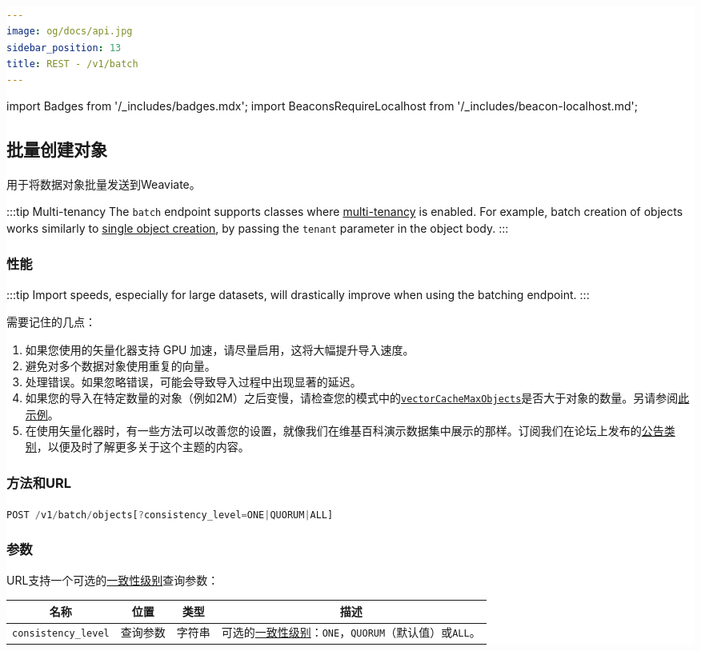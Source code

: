 ```yaml
---
image: og/docs/api.jpg
sidebar_position: 13
title: REST - /v1/batch
---
```


import Badges from '/_includes/badges.mdx';
import BeaconsRequireLocalhost from '/_includes/beacon-localhost.md';

<Badges/>

## 批量创建对象

用于将数据对象批量发送到Weaviate。

:::tip Multi-tenancy
The `batch` endpoint supports classes where [multi-tenancy](../../concepts/data.md#multi-tenancy) is enabled. For example, batch creation of objects works similarly to [single object creation](./objects.md#create-a-data-object), by passing the `tenant` parameter in the object body.
:::

### 性能

:::tip
Import speeds, especially for large datasets, will drastically improve when using the batching endpoint.
:::

需要记住的几点：

1. 如果您使用的矢量化器支持 GPU 加速，请尽量启用，这将大幅提升导入速度。
2. 避免对多个数据对象使用重复的向量。
3. 处理错误。如果忽略错误，可能会导致导入过程中出现显著的延迟。
1. 如果您的导入在特定数量的对象（例如2M）之后变慢，请检查您的模式中的[`vectorCacheMaxObjects`](../../configuration/indexes.md#how-to-configure-hnsw)是否大于对象的数量。另请参阅[此示例](https://github.com/weaviate/semantic-search-through-wikipedia-with-weaviate/blob/d4711f2bdc75afd503ff70092c3c5303f9dd1b3b/step-2/import.py#L58-L59)。
1. 在使用矢量化器时，有一些方法可以改善您的设置，就像我们在维基百科演示数据集中展示的那样。订阅我们在论坛上发布的[公告类别](https://forum.weaviate.io/c/announcements/7)，以便及时了解更多关于这个主题的内容。

### 方法和URL

```js
POST /v1/batch/objects[?consistency_level=ONE|QUORUM|ALL]
```

### 参数

URL支持一个可选的[一致性级别](../../concepts/replication-architecture/consistency.md#tunable-write-consistency)查询参数：

| 名称 | 位置 | 类型 | 描述 |
| ---- | -------- | ---- |------------ |
| `consistency_level` | 查询参数 | 字符串 | 可选的[一致性级别](../../concepts/replication-architecture/consistency.md#tunable-write-consistency)：`ONE`，`QUORUM`（默认值）或`ALL`。 |
